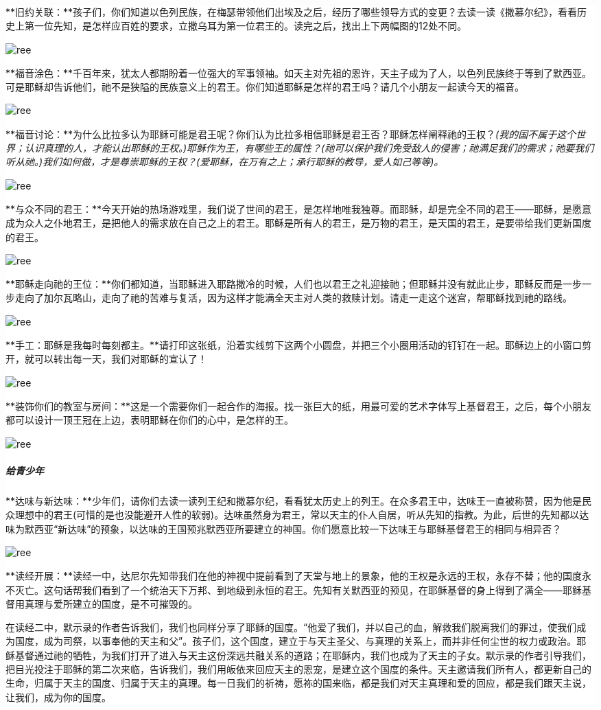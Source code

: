   

**旧约关联：**孩子们，你们知道以色列民族，在梅瑟带领他们出埃及之后，经历了哪些领导方式的变更？去读一读《撒慕尔纪》，看看历史上第一位先知，是怎样应百姓的要求，立撒乌耳为第一位君王的。读完之后，找出上下两幅图的12处不同。

![ree](https://static.wixstatic.com/media/55472c_8b25d89b91a14ae0ad83151339dc809a~mv2.png)

  

**福音涂色：**千百年来，犹太人都期盼着一位强大的军事领袖。如天主对先祖的恩许，天主子成为了人，以色列民族终于等到了默西亚。可是耶稣却告诉他们，祂不是狭隘的民族意义上的君王。你们知道耶稣是怎样的君王吗？请几个小朋友一起读今天的福音。

![ree](https://static.wixstatic.com/media/55472c_cc9ccd526a094d03b7283e3ee9cf4958~mv2.jpeg/v1/fill/w_101,h_131,al_c,q_80,usm_0.66_1.00_0.01,blur_2,enc_avif,quality_auto/55472c_cc9ccd526a094d03b7283e3ee9cf4958~mv2.jpeg)

  

**福音讨论：**为什么比拉多认为耶稣可能是君王呢？你们认为比拉多相信耶稣是君王否？耶稣怎样阐释祂的王权？_(我的国不属于这个世界；认识真理的人，才能认出耶稣的王权。)_耶稣作为王，有哪些王的属性？_(祂可以保护我们免受敌人的侵害；祂满足我们的需求；祂要我们听从祂。)_我们如何做，才是尊崇耶稣的王权？_(爱耶稣，在万有之上；承行耶稣的教导，爱人如己等等)。_

  

![ree](https://static.wixstatic.com/media/55472c_dc4e626b52e341aa949b7fe110eaef9e~mv2.jpeg/v1/fill/w_147,h_114,al_c,q_80,usm_0.66_1.00_0.01,blur_2,enc_avif,quality_auto/55472c_dc4e626b52e341aa949b7fe110eaef9e~mv2.jpeg)

  

**与众不同的君王：**今天开始的热场游戏里，我们说了世间的君王，是怎样地唯我独尊。而耶稣，却是完全不同的君王——耶稣，是愿意成为众人之仆地君王，是把他人的需求放在自己之上的君王。耶稣是所有人的君王，是万物的君王，是天国的君王，是要带给我们更新国度的君王。

![ree](https://static.wixstatic.com/media/55472c_42089db3b8fa4536ab590dd1346c66a4~mv2.jpeg/v1/fill/w_147,h_203,al_c,q_80,usm_0.66_1.00_0.01,blur_2,enc_avif,quality_auto/55472c_42089db3b8fa4536ab590dd1346c66a4~mv2.jpeg)

**耶稣走向祂的王位：**你们都知道，当耶稣进入耶路撒冷的时候，人们也以君王之礼迎接祂；但耶稣并没有就此止步，耶稣反而是一步一步走向了加尔瓦略山，走向了祂的苦难与复活，因为这样才能满全天主对人类的救赎计划。请走一走这个迷宫，帮耶稣找到祂的路线。

![ree](https://static.wixstatic.com/media/55472c_c4f3261ae3fd43d5acb009a338e5b498~mv2.png)

**手工：耶稣是我每时每刻都主。**请打印这张纸，沿着实线剪下这两个小圆盘，并把三个小圈用活动的钉钉在一起。耶稣边上的小窗口剪开，就可以转出每一天，我们对耶稣的宣认了！

![ree](https://static.wixstatic.com/media/55472c_6bda1d68ad76457cabcf7b430137d8fd~mv2.png)

  

**装饰你们的教室与房间：**这是一个需要你们一起合作的海报。找一张巨大的纸，用最可爱的艺术字体写上基督君王，之后，每个小朋友都可以设计一顶王冠在上边，表明耶稣在你们的心中，是怎样的王。

![ree](https://static.wixstatic.com/media/55472c_11a840a3557749548d5a4170af1ec485~mv2.png)

  

##### **给青少年**

  

**达味与新达味：**少年们，请你们去读一读列王纪和撒慕尔纪，看看犹太历史上的列王。在众多君王中，达味王一直被称赞，因为他是民众理想中的君王(可惜的是也没能避开人性的软弱)。达味虽然身为君王，常以天主的仆人自居，听从先知的指教。为此，后世的先知都以达味为默西亚“新达味”的预象，以达味的王国预兆默西亚所要建立的神国。你们愿意比较一下达味王与耶稣基督君王的相同与相异否？

![ree](https://static.wixstatic.com/media/55472c_ade4e0b089264147a47c3b758a1a916f~mv2.jpeg/v1/fill/w_75,h_93,al_c,q_80,usm_0.66_1.00_0.01,blur_2,enc_avif,quality_auto/55472c_ade4e0b089264147a47c3b758a1a916f~mv2.jpeg)

  

**读经开展：**读经一中，达尼尔先知带我们在他的神视中提前看到了天堂与地上的景象，他的王权是永远的王权，永存不替；他的国度永不灭亡。这句话帮我们看到了一个统治天下万邦、到地级到永恒的君王。先知有关默西亚的预见，在耶稣基督的身上得到了满全——耶稣基督用真理与爱所建立的国度，是不可摧毁的。

在读经二中，默示录的作者告诉我们，我们也同样分享了耶稣的国度。“他爱了我们，并以自己的血，解救我们脱离我们的罪过，使我们成为国度，成为司祭，以事奉他的天主和父”。孩子们，这个国度，建立于与天主圣父、与真理的关系上，而并非任何尘世的权力或政治。耶稣基督通过祂的牺牲，为我们打开了进入与天主这份深远共融关系的道路；在耶稣内，我们也成为了天主的子女。默示录的作者引导我们，把目光投注于耶稣的第二次来临，告诉我们，我们用皈依来回应天主的恩宠，是建立这个国度的条件。天主邀请我们所有人，都更新自己的生命，归属于天主的国度、归属于天主的真理。每一日我们的祈祷，愿祢的国来临，都是我们对天主真理和爱的回应，都是我们跟天主说，让我们，成为你的国度。
